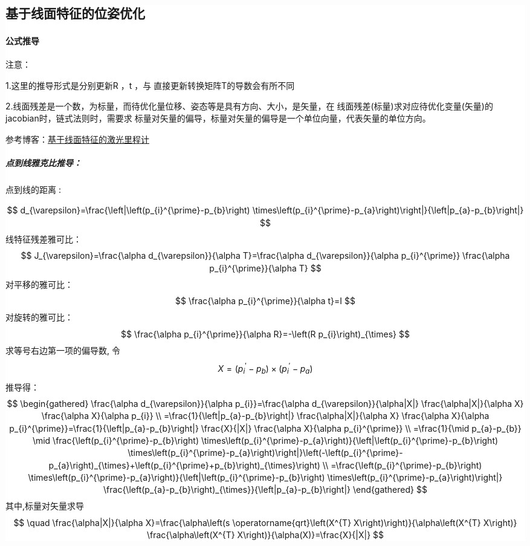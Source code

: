 ## 基于线面特征的位姿优化

#### 公式推导

注意：

1.这里的推导形式是分别更新R ，t  ，与  直接更新转换矩阵T的导数会有所不同

2.线面残差是一个数，为标量，而待优化量位移、姿态等是具有方向、大小，是矢量，在 线面残差(标量)求对应待优化变量(矢量)的jacobian时，链式法则时，需要求 标量对矢量的偏导，标量对矢量的偏导是一个单位向量，代表矢量的单位方向。

参考博客：[基于线面特征的激光里程计](https://zhuanlan.zhihu.com/p/348195351)

##### 点到线雅克比推导：

点到线的距离  :

$$
d_{\varepsilon}=\frac{\left|\left(p_{i}^{\prime}-p_{b}\right) \times\left(p_{i}^{\prime}-p_{a}\right)\right|}{\left|p_{a}-p_{b}\right|}
$$
线特征残差雅可比：
$$
J_{\varepsilon}=\frac{\alpha d_{\varepsilon}}{\alpha T}=\frac{\alpha d_{\varepsilon}}{\alpha p_{i}^{\prime}} \frac{\alpha p_{i}^{\prime}}{\alpha T}
$$
对平移的雅可比：
$$
\frac{\alpha p_{i}^{\prime}}{\alpha t}=I
$$
对旋转的雅可比：
$$
\frac{\alpha p_{i}^{\prime}}{\alpha R}=-\left(R p_{i}\right)_{\times}
$$
求等号右边第一项的偏导数, 令
$$
X=\left(p_{i}^{\prime}-p_{b}\right) \times\left(p_{i}^{\prime}-p_{a}\right)
$$
推导得：
$$
\begin{gathered}
\frac{\alpha d_{\varepsilon}}{\alpha p_{i}}=\frac{\alpha d_{\varepsilon}}{\alpha|X|} \frac{\alpha|X|}{\alpha X} \frac{\alpha X}{\alpha p_{i}} \\
=\frac{1}{\left|p_{a}-p_{b}\right|} \frac{\alpha|X|}{\alpha X} \frac{\alpha X}{\alpha p_{i}^{\prime}}=\frac{1}{\left|p_{a}-p_{b}\right|} \frac{X}{|X|} \frac{\alpha X}{\alpha p_{i}^{\prime}} \\
=\frac{1}{\mid p_{a}-p_{b}} \mid \frac{\left(p_{i}^{\prime}-p_{b}\right) \times\left(p_{i}^{\prime}-p_{a}\right)}{\left|\left(p_{i}^{\prime}-p_{b}\right) \times\left(p_{i}^{\prime}-p_{a}\right)\right|}\left(-\left(p_{i}^{\prime}-p_{a}\right)_{\times}+\left(p_{i}^{\prime}+p_{b}\right)_{\times}\right) \\
=\frac{\left(p_{i}^{\prime}-p_{b}\right) \times\left(p_{i}^{\prime}-p_{a}\right)}{\left|\left(p_{i}^{\prime}-p_{b}\right) \times\left(p_{i}^{\prime}-p_{a}\right)\right|} \frac{\left(p_{a}-p_{b}\right)_{\times}}{\left|p_{a}-p_{b}\right|}
\end{gathered}
$$
其中,标量对矢量求导
$$
\quad \frac{\alpha|X|}{\alpha X}=\frac{\alpha\left(s \operatorname{qrt}\left(X^{T} X\right)\right)}{\alpha\left(X^{T} X\right)} \frac{\alpha\left(X^{T} X\right)}{\alpha(X)}=\frac{X}{|X|}
$$
